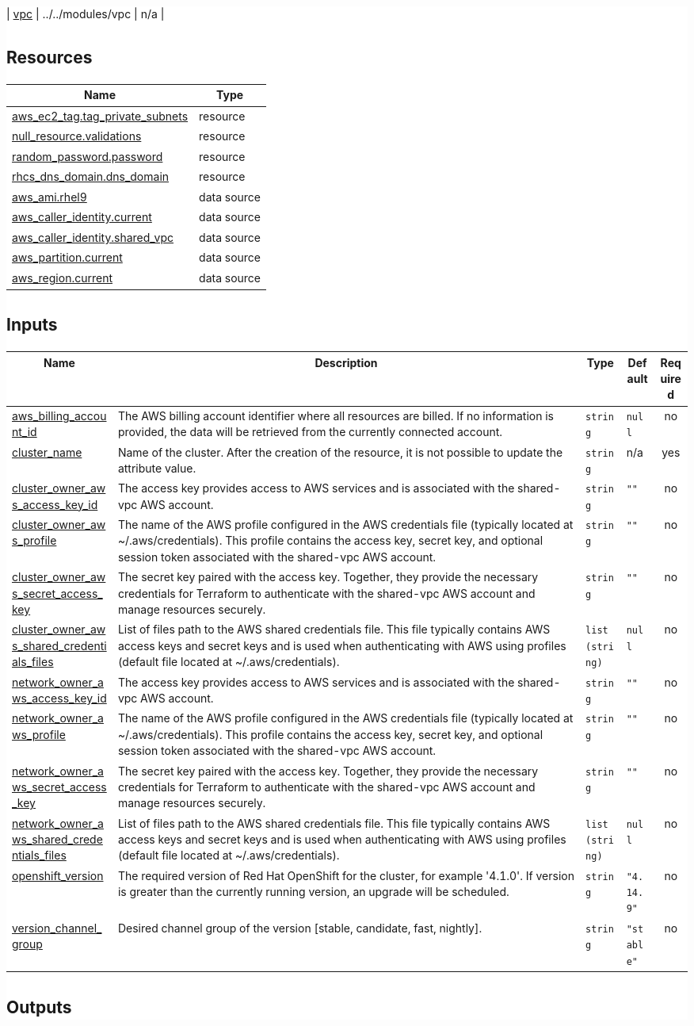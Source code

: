 | <a name="module_vpc"></a> [vpc](#module\_vpc) | ../../modules/vpc | n/a |

## Resources

| Name | Type |
|------|------|
| [aws_ec2_tag.tag_private_subnets](https://registry.terraform.io/providers/hashicorp/aws/latest/docs/resources/ec2_tag) | resource |
| [null_resource.validations](https://registry.terraform.io/providers/hashicorp/null/latest/docs/resources/resource) | resource |
| [random_password.password](https://registry.terraform.io/providers/hashicorp/random/latest/docs/resources/password) | resource |
| [rhcs_dns_domain.dns_domain](https://registry.terraform.io/providers/terraform-redhat/rhcs/1.6.8-prerelease.1/docs/resources/dns_domain) | resource |
| [aws_ami.rhel9](https://registry.terraform.io/providers/hashicorp/aws/latest/docs/data-sources/ami) | data source |
| [aws_caller_identity.current](https://registry.terraform.io/providers/hashicorp/aws/latest/docs/data-sources/caller_identity) | data source |
| [aws_caller_identity.shared_vpc](https://registry.terraform.io/providers/hashicorp/aws/latest/docs/data-sources/caller_identity) | data source |
| [aws_partition.current](https://registry.terraform.io/providers/hashicorp/aws/latest/docs/data-sources/partition) | data source |
| [aws_region.current](https://registry.terraform.io/providers/hashicorp/aws/latest/docs/data-sources/region) | data source |

## Inputs

| Name | Description | Type | Default | Required |
|------|-------------|------|---------|:--------:|
| <a name="input_aws_billing_account_id"></a> [aws\_billing\_account\_id](#input\_aws\_billing\_account\_id) | The AWS billing account identifier where all resources are billed. If no information is provided, the data will be retrieved from the currently connected account. | `string` | `null` | no |
| <a name="input_cluster_name"></a> [cluster\_name](#input\_cluster\_name) | Name of the cluster. After the creation of the resource, it is not possible to update the attribute value. | `string` | n/a | yes |
| <a name="input_cluster_owner_aws_access_key_id"></a> [cluster\_owner\_aws\_access\_key\_id](#input\_cluster\_owner\_aws\_access\_key\_id) | The access key provides access to AWS services and is associated with the shared-vpc AWS account. | `string` | `""` | no |
| <a name="input_cluster_owner_aws_profile"></a> [cluster\_owner\_aws\_profile](#input\_cluster\_owner\_aws\_profile) | The name of the AWS profile configured in the AWS credentials file (typically located at ~/.aws/credentials). This profile contains the access key, secret key, and optional session token associated with the shared-vpc AWS account. | `string` | `""` | no |
| <a name="input_cluster_owner_aws_secret_access_key"></a> [cluster\_owner\_aws\_secret\_access\_key](#input\_cluster\_owner\_aws\_secret\_access\_key) | The secret key paired with the access key. Together, they provide the necessary credentials for Terraform to authenticate with the shared-vpc AWS account and manage resources securely. | `string` | `""` | no |
| <a name="input_cluster_owner_aws_shared_credentials_files"></a> [cluster\_owner\_aws\_shared\_credentials\_files](#input\_cluster\_owner\_aws\_shared\_credentials\_files) | List of files path to the AWS shared credentials file. This file typically contains AWS access keys and secret keys and is used when authenticating with AWS using profiles (default file located at ~/.aws/credentials). | `list(string)` | `null` | no |
| <a name="input_network_owner_aws_access_key_id"></a> [network\_owner\_aws\_access\_key\_id](#input\_network\_owner\_aws\_access\_key\_id) | The access key provides access to AWS services and is associated with the shared-vpc AWS account. | `string` | `""` | no |
| <a name="input_network_owner_aws_profile"></a> [network\_owner\_aws\_profile](#input\_network\_owner\_aws\_profile) | The name of the AWS profile configured in the AWS credentials file (typically located at ~/.aws/credentials). This profile contains the access key, secret key, and optional session token associated with the shared-vpc AWS account. | `string` | `""` | no |
| <a name="input_network_owner_aws_secret_access_key"></a> [network\_owner\_aws\_secret\_access\_key](#input\_network\_owner\_aws\_secret\_access\_key) | The secret key paired with the access key. Together, they provide the necessary credentials for Terraform to authenticate with the shared-vpc AWS account and manage resources securely. | `string` | `""` | no |
| <a name="input_network_owner_aws_shared_credentials_files"></a> [network\_owner\_aws\_shared\_credentials\_files](#input\_network\_owner\_aws\_shared\_credentials\_files) | List of files path to the AWS shared credentials file. This file typically contains AWS access keys and secret keys and is used when authenticating with AWS using profiles (default file located at ~/.aws/credentials). | `list(string)` | `null` | no |
| <a name="input_openshift_version"></a> [openshift\_version](#input\_openshift\_version) | The required version of Red Hat OpenShift for the cluster, for example '4.1.0'. If version is greater than the currently running version, an upgrade will be scheduled. | `string` | `"4.14.9"` | no |
| <a name="input_version_channel_group"></a> [version\_channel\_group](#input\_version\_channel\_group) | Desired channel group of the version [stable, candidate, fast, nightly]. | `string` | `"stable"` | no |

## Outputs
